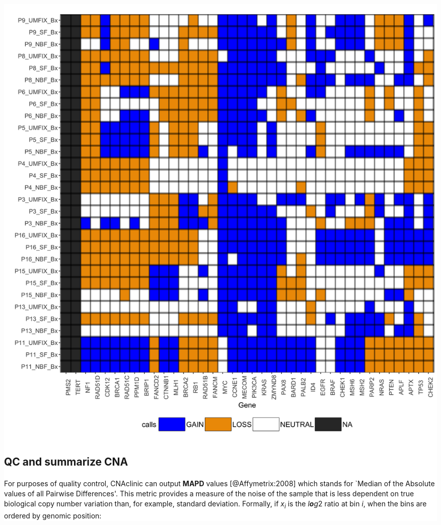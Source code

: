 ![Clustered heat map of the gene-level CNA calls in 30 HGSOC samples: Plot of copy number calls for 38 genes from ensemble segmentation in all 30 HGSOC samples. Both genes (columns) and samples (rows) are ordered using hierarchical clustering.](vignettes/fig_multiSample_genes.png ".")

QC and summarize CNA
--------------------

For purposes of quality control, CNAclinic can output **MAPD** values \[@Affymetrix:2008\] which stands for \`Median of the Absolute values of all Pairwise Differences'. This metric provides a measure of the noise of the sample that is less dependent on true biological copy number variation than, for example, standard deviation. Formally, if *x*<sub>*i*</sub> is the *l**o**g*2 ratio at bin *i*, when the bins are ordered by genomic position:
